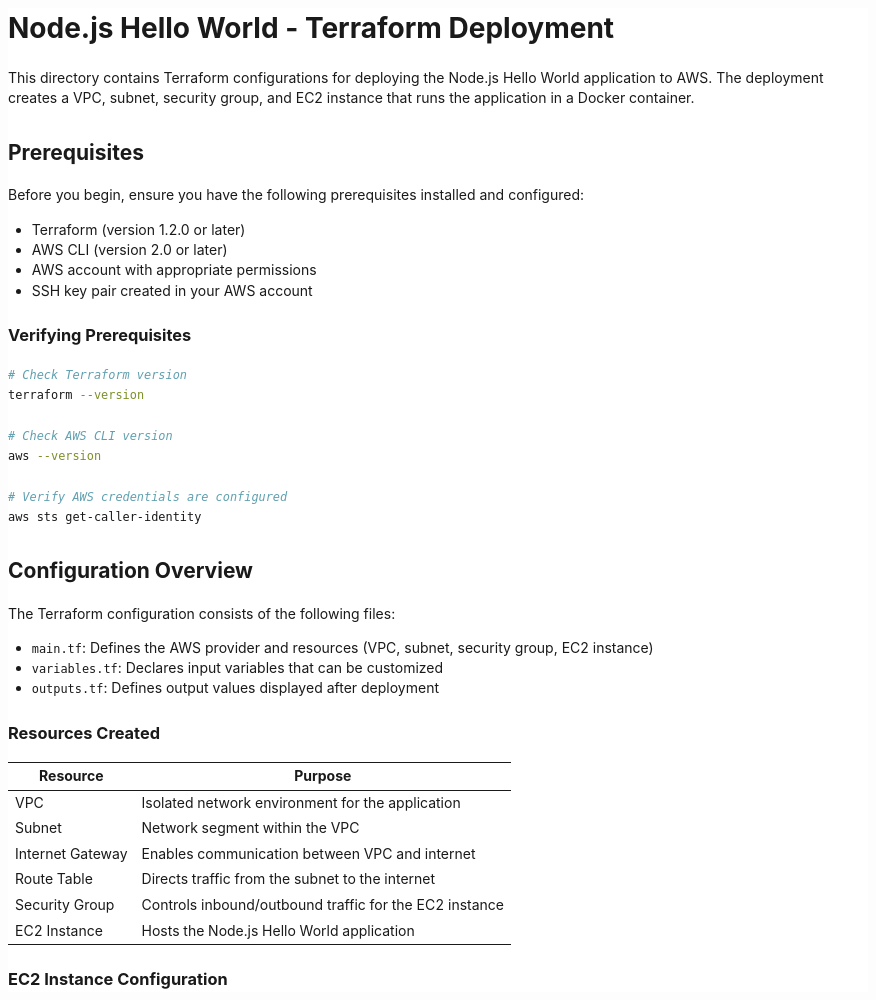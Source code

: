 # Node.js Hello World - Terraform Deployment

This directory contains Terraform configurations for deploying the Node.js Hello World application to AWS. The deployment creates a VPC, subnet, security group, and EC2 instance that runs the application in a Docker container.

## Prerequisites

Before you begin, ensure you have the following prerequisites installed and configured:

- Terraform (version 1.2.0 or later)
- AWS CLI (version 2.0 or later)
- AWS account with appropriate permissions
- SSH key pair created in your AWS account

### Verifying Prerequisites

```bash
# Check Terraform version
terraform --version

# Check AWS CLI version
aws --version

# Verify AWS credentials are configured
aws sts get-caller-identity
```

## Configuration Overview

The Terraform configuration consists of the following files:

- `main.tf`: Defines the AWS provider and resources (VPC, subnet, security group, EC2 instance)
- `variables.tf`: Declares input variables that can be customized
- `outputs.tf`: Defines output values displayed after deployment

### Resources Created

| Resource | Purpose |
|----------|----------|
| VPC | Isolated network environment for the application |
| Subnet | Network segment within the VPC |
| Internet Gateway | Enables communication between VPC and internet |
| Route Table | Directs traffic from the subnet to the internet |
| Security Group | Controls inbound/outbound traffic for the EC2 instance |
| EC2 Instance | Hosts the Node.js Hello World application |

### EC2 Instance Configuration

